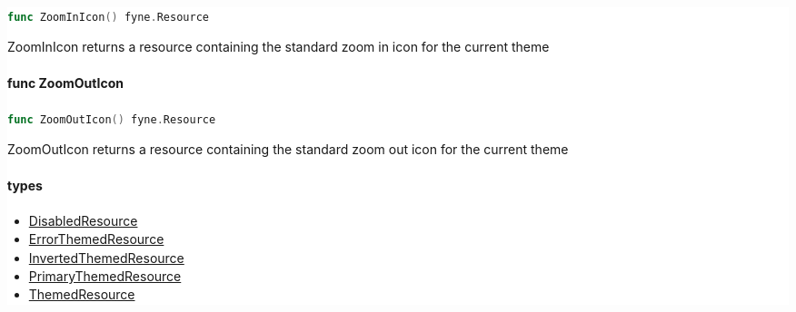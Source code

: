 ```go
func ZoomInIcon() fyne.Resource
```
ZoomInIcon returns a resource containing the standard zoom in icon for the current theme

#### func  ZoomOutIcon

```go
func ZoomOutIcon() fyne.Resource
```
ZoomOutIcon returns a resource containing the standard zoom out icon for the current theme

#### types

 * [DisabledResource](disabledresource.html)
 * [ErrorThemedResource](errorthemedresource.html)
 * [InvertedThemedResource](invertedthemedresource.html)
 * [PrimaryThemedResource](primarythemedresource.html)
 * [ThemedResource](themedresource.html)
